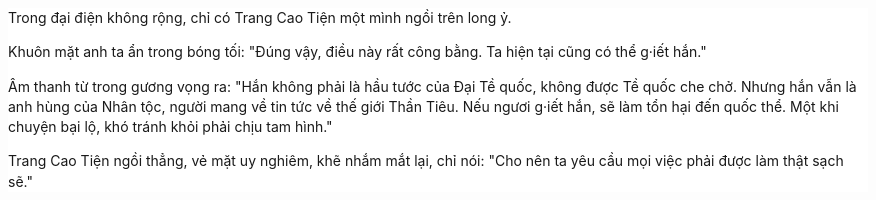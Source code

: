 Trong đại điện không rộng, chỉ có Trang Cao Tiện một mình ngồi trên long ỷ.

Khuôn mặt anh ta ẩn trong bóng tối: "Đúng vậy, điều này rất công bằng. Ta hiện tại cũng có thể g·iết hắn."


Âm thanh từ trong gương vọng ra: "Hắn không phải là hầu tước của Đại Tề quốc, không được Tề quốc che chở. Nhưng hắn vẫn là anh hùng của Nhân tộc, người mang về tin tức về thế giới Thần Tiêu. Nếu ngươi g·iết hắn, sẽ làm tổn hại đến quốc thể. Một khi chuyện bại lộ, khó tránh khỏi phải chịu tam hình."

Trang Cao Tiện ngồi thẳng, vẻ mặt uy nghiêm, khẽ nhắm mắt lại, chỉ nói: "Cho nên ta yêu cầu mọi việc phải được làm thật sạch sẽ."